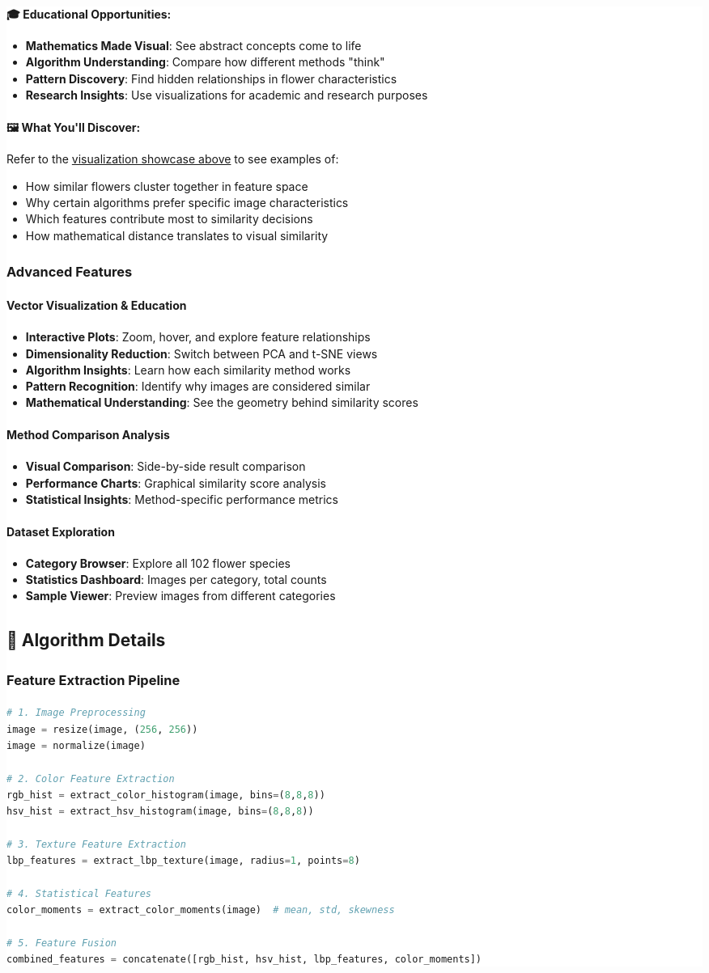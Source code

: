 #### **🎓 Educational Opportunities:**
- **Mathematics Made Visual**: See abstract concepts come to life
- **Algorithm Understanding**: Compare how different methods "think"
- **Pattern Discovery**: Find hidden relationships in flower characteristics
- **Research Insights**: Use visualizations for academic and research purposes

#### **🖼️ What You'll Discover:**
Refer to the [visualization showcase above](#-vector-visualization-showcase-) to see examples of:
- How similar flowers cluster together in feature space
- Why certain algorithms prefer specific image characteristics  
- Which features contribute most to similarity decisions
- How mathematical distance translates to visual similarity

### Advanced Features

#### Vector Visualization & Education
- **Interactive Plots**: Zoom, hover, and explore feature relationships
- **Dimensionality Reduction**: Switch between PCA and t-SNE views
- **Algorithm Insights**: Learn how each similarity method works
- **Pattern Recognition**: Identify why images are considered similar
- **Mathematical Understanding**: See the geometry behind similarity scores

#### Method Comparison Analysis
- **Visual Comparison**: Side-by-side result comparison
- **Performance Charts**: Graphical similarity score analysis
- **Statistical Insights**: Method-specific performance metrics

#### Dataset Exploration
- **Category Browser**: Explore all 102 flower species
- **Statistics Dashboard**: Images per category, total counts
- **Sample Viewer**: Preview images from different categories

## 🧠 Algorithm Details

### Feature Extraction Pipeline

```python
# 1. Image Preprocessing
image = resize(image, (256, 256))
image = normalize(image)

# 2. Color Feature Extraction
rgb_hist = extract_color_histogram(image, bins=(8,8,8))
hsv_hist = extract_hsv_histogram(image, bins=(8,8,8))

# 3. Texture Feature Extraction
lbp_features = extract_lbp_texture(image, radius=1, points=8)

# 4. Statistical Features
color_moments = extract_color_moments(image)  # mean, std, skewness

# 5. Feature Fusion
combined_features = concatenate([rgb_hist, hsv_hist, lbp_features, color_moments])
```
